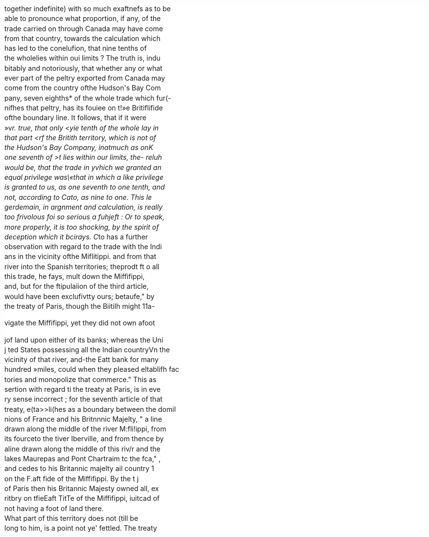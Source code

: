 together indefinite) with so much exaftnefs as to be  
able to pronounce what proportion, if any, of the  
trade carried on through Canada may have come  
from that country, towards the calculation which  
has led to the conelufion, that nine tenths of  
the wholelies within oui limits ? The truth is, indu  
bitably and notoriously, that whether any or what­  
ever part of the peltry exported from Canada may  
come from the country ofthe Hudson&#x27;s Bay Com­  
pany, seven eighths* of the whole trade which fur(-  
nifhes that peltry, has its fouiee on t!»e Britiflifide  
ofthe boundary line. It follows, that if it were  
»v*r. true, that only &lt;yie tenth of the whole lay in  
that part &lt;rf the Britith territory, which is not of  
the Hudson&#x27;s Bay Company, inatmuch as onK­  
one seventh of &gt;t lies within our limits, the- reluh  
would be, that the trade in yvhich we granted an  
equal privilege was\«that in which a like privilege  
is granted to us, as one seventh to one tenth, and  
not, according to Cato, as nine to one. This le­  
gerdemain, in argnment and calculation, is really  
too frivolous foi so serious a fuhjeft : Or to speak,  
more properly, it is too shocking, by the spirit of  
deception which it bcirays. C*to has a further  
observation with regard to the trade with the Indi­  
ans in the vicinity ofthe Miflitippi. and from that  
river into the Spanish territories; theprodt ft o all  
this trade, he fays, mult down the Miffifippi,  
and, but for the ftipulaiion of the third article,  
would have been exclufivtty ours; betaufe,&quot; by  
the treaty of Paris, though the Biitilh might 11a-  
  
vigate the Miffifippi, yet they did not own afoot  
  
jof land upon either of its banks; whereas the Uni­  
j ted States possessing all the Indian countryVn the  
vicinity of that river, and-the Eatt bank for many  
hundred »miles, could when they pleased eltablifh fac­  
tories and monopolize that commerce.&quot; This as­  
sertion with regard ti the treaty at Paris, is in eve­  
ry sense incorrect ; for the seventh article of that  
treaty, e(ta&gt;&gt;li(hes as a boundary between the domil  
nions of France and his Britnnnic Majelty, &quot; a line  
drawn along the middle of the river M:fli!ippi, from  
its fourceto the tiver Iberville, and from thence by  
aline drawn along the middle of this riv/r and the  
lakes Maurepas and Pont Chartraim tc the fca,&quot; ,  
and cedes to his Britannic majelty ail country 1  
on the F.aft fide of the Miffifippi. By the t j  
of Paris then his Britannic Majesty owned all, ex­  
ritbry on tfieEaft TitTe of the Miffifippi, iuitcad of  
not having a foot of land there.  
What part of this territory does not (till be­  
long to him, is a point not ye&#x27; fettled. The treaty  
  